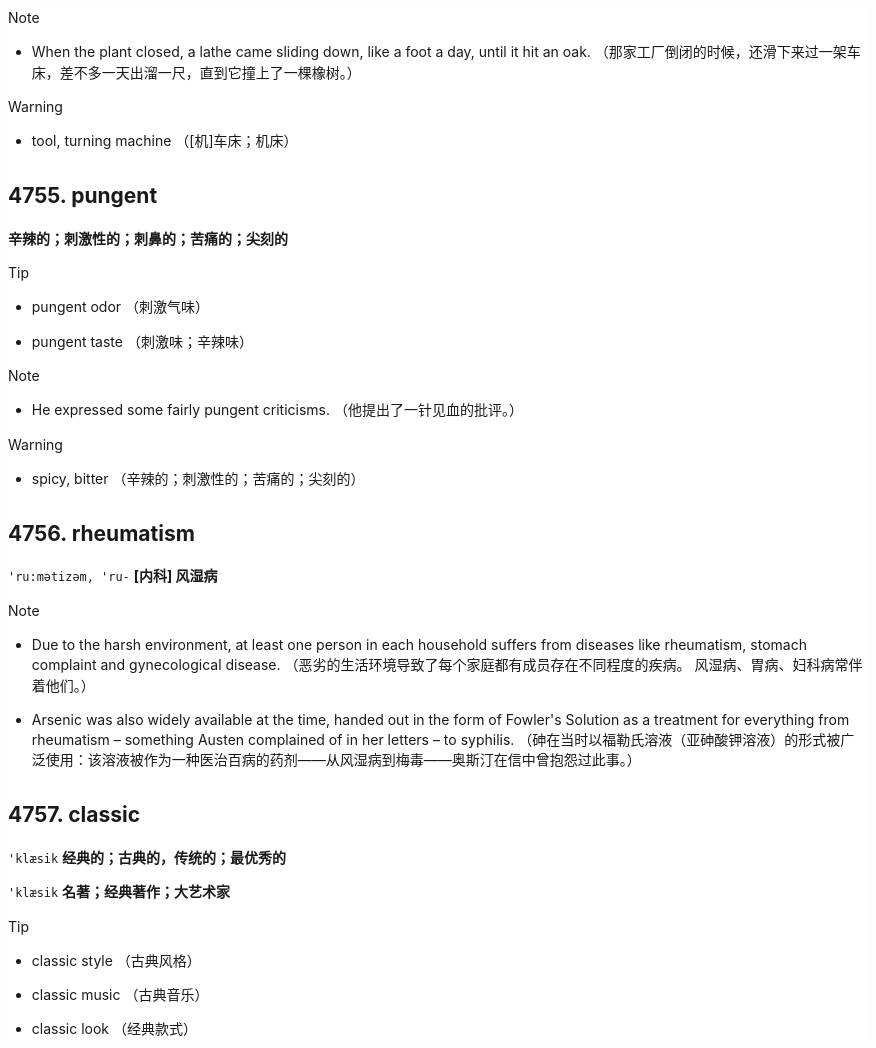 > [!NOTE]
>
> - When the plant closed, a lathe came sliding down, like a foot a day, until it hit an oak. （那家工厂倒闭的时候，还滑下来过一架车床，差不多一天出溜一尺，直到它撞上了一棵橡树。）
>

> [!WARNING]
>
> - tool, turning machine （[机]车床；机床）
>

## 4755. pungent

**辛辣的；刺激性的；刺鼻的；苦痛的；尖刻的**

> [!TIP]
>
> - pungent odor （刺激气味）
>
> - pungent taste （刺激味；辛辣味）
>

> [!NOTE]
>
> - He expressed some fairly pungent criticisms. （他提出了一针见血的批评。）
>

> [!WARNING]
>
> - spicy, bitter （辛辣的；刺激性的；苦痛的；尖刻的）
>

## 4756. rheumatism

`'ru:mətizəm, 'ru-`  **[内科] 风湿病**

> [!NOTE]
>
> - Due to the harsh environment, at least one person in each household suffers from diseases like rheumatism, stomach complaint and gynecological disease. （恶劣的生活环境导致了每个家庭都有成员存在不同程度的疾病。 风湿病、胃病、妇科病常伴着他们。）
>
> - Arsenic was also widely available at the time, handed out in the form of Fowler's Solution as a treatment for everything from rheumatism – something Austen complained of in her letters – to syphilis. （砷在当时以福勒氏溶液（亚砷酸钾溶液）的形式被广泛使用：该溶液被作为一种医治百病的药剂——从风湿病到梅毒——奥斯汀在信中曾抱怨过此事。）
>

## 4757. classic

`'klæsik`  **经典的；古典的，传统的；最优秀的**

`'klæsik`  **名著；经典著作；大艺术家**

> [!TIP]
>
> - classic style （古典风格）
>
> - classic music （古典音乐）
>
> - classic look （经典款式）
>
